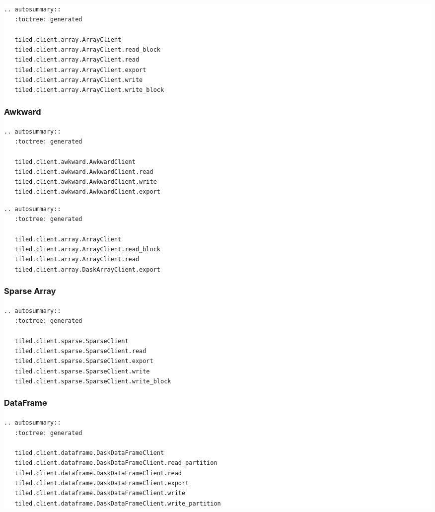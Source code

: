 ```{eval-rst}
.. autosummary::
   :toctree: generated

   tiled.client.array.ArrayClient
   tiled.client.array.ArrayClient.read_block
   tiled.client.array.ArrayClient.read
   tiled.client.array.ArrayClient.export
   tiled.client.array.ArrayClient.write
   tiled.client.array.ArrayClient.write_block
```

### Awkward

```{eval-rst}
.. autosummary::
   :toctree: generated

   tiled.client.awkward.AwkwardClient
   tiled.client.awkward.AwkwardClient.read
   tiled.client.awkward.AwkwardClient.write
   tiled.client.awkward.AwkwardClient.export
```

```{eval-rst}
.. autosummary::
   :toctree: generated

   tiled.client.array.ArrayClient
   tiled.client.array.ArrayClient.read_block
   tiled.client.array.ArrayClient.read
   tiled.client.array.DaskArrayClient.export
```

### Sparse Array

```{eval-rst}
.. autosummary::
   :toctree: generated

   tiled.client.sparse.SparseClient
   tiled.client.sparse.SparseClient.read
   tiled.client.sparse.SparseClient.export
   tiled.client.sparse.SparseClient.write
   tiled.client.sparse.SparseClient.write_block
```

### DataFrame

```{eval-rst}
.. autosummary::
   :toctree: generated

   tiled.client.dataframe.DaskDataFrameClient
   tiled.client.dataframe.DaskDataFrameClient.read_partition
   tiled.client.dataframe.DaskDataFrameClient.read
   tiled.client.dataframe.DaskDataFrameClient.export
   tiled.client.dataframe.DaskDataFrameClient.write
   tiled.client.dataframe.DaskDataFrameClient.write_partition
```
